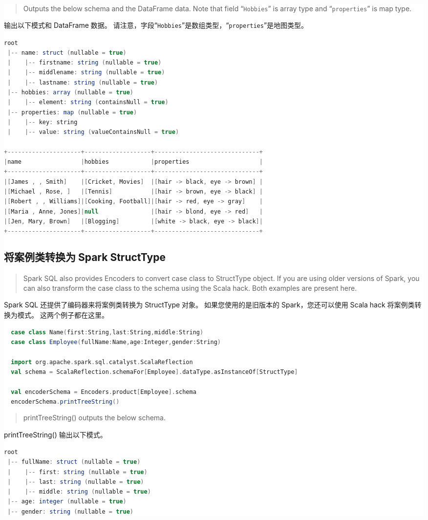 > Outputs the below schema and the DataFrame data. Note that field “`Hobbies`” is array type and “`properties`” is map type.

输出以下模式和 DataFrame 数据。 请注意，字段“`Hobbies`”是数组类型，“`properties`”是地图类型。

```scala
root
 |-- name: struct (nullable = true)
 |    |-- firstname: string (nullable = true)
 |    |-- middlename: string (nullable = true)
 |    |-- lastname: string (nullable = true)
 |-- hobbies: array (nullable = true)
 |    |-- element: string (containsNull = true)
 |-- properties: map (nullable = true)
 |    |-- key: string
 |    |-- value: string (valueContainsNull = true)

+---------------------+-------------------+------------------------------+
|name                 |hobbies            |properties                    |
+---------------------+-------------------+------------------------------+
|[James , , Smith]    |[Cricket, Movies]  |[hair -> black, eye -> brown] |
|[Michael , Rose, ]   |[Tennis]           |[hair -> brown, eye -> black] |
|[Robert , , Williams]|[Cooking, Football]|[hair -> red, eye -> gray]    |
|[Maria , Anne, Jones]|null               |[hair -> blond, eye -> red]   |
|[Jen, Mary, Brown]   |[Blogging]         |[white -> black, eye -> black]|
+---------------------+-------------------+------------------------------+
```



## 将案例类转换为 Spark StructType

> Spark SQL also provides Encoders to convert case class to StructType object. If you are using older versions of Spark, you can also transform the case class to the schema using the Scala hack. Both examples are present here.

Spark SQL 还提供了编码器来将案例类转换为 StructType 对象。 如果您使用的是旧版本的 Spark，您还可以使用 Scala hack 将案例类转换为模式。 这两个例子都在这里。

```scala
  case class Name(first:String,last:String,middle:String)
  case class Employee(fullName:Name,age:Integer,gender:String)

  import org.apache.spark.sql.catalyst.ScalaReflection
  val schema = ScalaReflection.schemaFor[Employee].dataType.asInstanceOf[StructType]

  val encoderSchema = Encoders.product[Employee].schema
  encoderSchema.printTreeString()
```

> printTreeString() outputs the below schema.

printTreeString() 输出以下模式。

```scala
root
 |-- fullName: struct (nullable = true)
 |    |-- first: string (nullable = true)
 |    |-- last: string (nullable = true)
 |    |-- middle: string (nullable = true)
 |-- age: integer (nullable = true)
 |-- gender: string (nullable = true)
```
